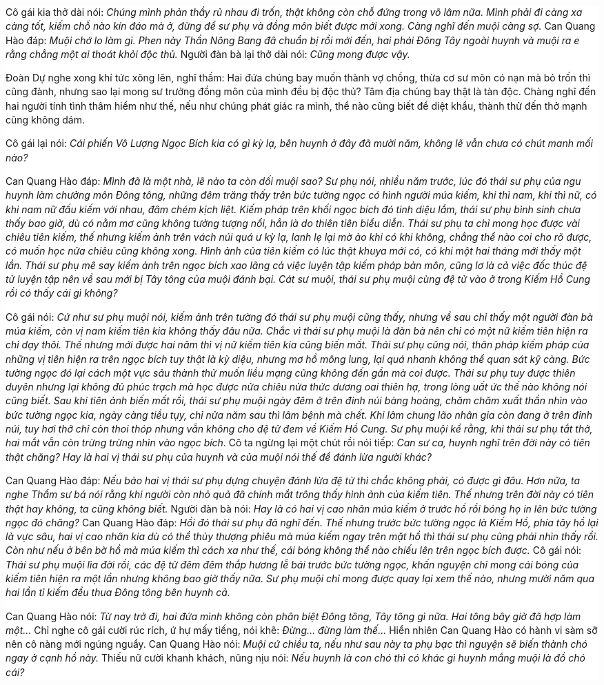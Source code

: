 Cô gái kia thở dài nói: _Chúng mình phản thầy rủ nhau đi trốn, thật không còn chỗ đứng trong võ lâm nữa. Mình phải đi càng xa càng tốt, kiếm chỗ nào kín đáo mà ở, đừng để sư phụ và đồng môn biết được mới xong. Càng nghĩ đến muội càng sợ._ Can Quang Hào đáp: _Muội chớ lo làm gì. Phen này Thần Nông Bang đã chuẩn bị rồi mới đến, hai phái Đông Tây ngoài huynh và muội ra e rằng chẳng một ai thoát khỏi độc thủ._ Người đàn bà lại thở dài nói: _Cũng mong được vậy._

Đoàn Dự nghe xong khí tức xông lên, nghĩ thầm: Hai đứa chúng bay muốn thành vợ chồng, thừa cơ sư môn có nạn mà bỏ trốn thì cũng đành, nhưng sao lại mong sư trưởng đồng môn của mình đều bị độc thủ? Tâm địa chúng bay thật là tàn độc. Chàng nghĩ đến hai người tính tình thâm hiểm như thế, nếu như chúng phát giác ra mình, thể nào cũng biết để diệt khẩu, thành thử đến thở mạnh cũng không dám.

Cô gái lại nói: _Cái phiến Vô Lượng Ngọc Bích kia có gì kỳ lạ, bên huynh ở đây đã mười năm, không lẽ vẫn chưa có chút manh mối nào?_

Can Quang Hào đáp: _Mình đã là một nhà, lẽ nào ta còn dối muội sao? Sư phụ nói, nhiều năm trước, lúc đó thái sư phụ của ngu huynh làm chưởng môn Đông tông, những đêm trăng thấy trên bức tường ngọc có hình người múa kiếm, khi thì nam, khi thì nữ, có khi nam nữ đấu kiếm với nhau, đâm chém kịch liệt. Kiếm pháp trên khối ngọc bích đó tinh diệu lắm, thái sư phụ bình sinh chưa thấy bao giờ, dù có nằm mơ cũng không tưởng tượng nổi, hẳn là do thiên tiên biểu diễn. Thái sư phụ ta chỉ mong học được vài chiêu tiên kiếm, thế nhưng kiếm ảnh trên vách núi quá ư kỳ lạ, lanh lẹ lại mờ ảo khi có khi không, chẳng thể nào coi cho rõ được, có muốn học nửa chiêu cũng không xong. Hình ảnh của tiên kiếm có lúc thật khuya mới có, có khi một hai tháng mới thấy một lần. Thái sư phụ mê say kiếm ảnh trên ngọc bích xao lãng cả việc luyện tập kiếm pháp bản môn, cũng lơ là cả việc đốc thúc đệ tử luyện tập nên về sau mới bị Tây tông của muội đánh bại. Cát sư muội, thái sư phụ muội cùng đệ tử vào ở trong Kiếm Hồ Cung rồi có thấy cái gì không?_

Cô gái nói: _Cứ như sư phụ muội nói, kiếm ảnh trên tường đó thái sư phụ muội cũng thấy, nhưng về sau chỉ thấy một người đàn bà múa kiếm, còn vị nam kiếm tiên kia không thấy đâu nữa. Chắc vì thái sư phụ muội là đàn bà nên chỉ có một nữ kiếm tiên hiện ra chỉ dạy thôi. Thế nhưng mới được hai năm thì vị nữ kiếm tiên kia cũng biến mất. Thái sư phụ cũng nói, thân pháp kiếm pháp của những vị tiên hiện ra trên ngọc bích tuy thật là kỳ diệu, nhưng mơ hồ mông lung, lại quá nhanh không thể quan sát kỹ càng. Bức tường ngọc đó lại cách một vực sâu thành thử muốn liều mạng cũng không đến gần mà coi được. Thái sư phụ tuy được thiên duyên nhưng lại không đủ phúc trạch mà học được nửa chiêu nửa thức dương oai thiên hạ, trong lòng uất ức thế nào không nói cũng biết. Sau khi tiên ảnh biến mất rồi, thái sư phụ muội ngày đêm ở trên đỉnh núi bàng hoàng, chăm chăm xuất thần nhìn vào bức tường ngọc kia, ngày càng tiều tụy, chỉ nửa năm sau thì lâm bệnh mà chết. Khi lâm chung lão nhân gia còn đang ở trên đỉnh núi, tuy hơi thở chỉ còn thoi thóp nhưng vẫn không cho đệ tử đem về Kiếm Hồ Cung. Sư phụ muội kể rằng, khi thái sư phụ tắt thở, hai mắt vẫn còn trừng trừng nhìn vào ngọc bích._ Cô ta ngừng lại một chút rồi nói tiếp: _Can sư ca, huynh nghĩ trên đời này có tiên thật chăng? Hay là hai vị thái sư phụ của huynh và của muội nói thế để đánh lừa người khác?_

Can Quang Hào đáp: _Nếu bảo hai vị thái sư phụ dựng chuyện đánh lừa đệ tử thì chắc không phải, có được gì đâu. Hơn nữa, ta nghe Thẩm sư bá nói rằng khi người còn nhỏ quả đã chính mắt trông thấy hình ảnh của kiếm tiên. Thế nhưng trên đời này có tiên thật hay không, ta cũng không biết._ Người đàn bà nói: _Hay là có hai vị cao nhân múa kiếm ở trước hồ rồi bóng họ in lên bức tường ngọc đó chăng?_ Can Quang Hào đáp: _Hồi đó thái sư phụ đã nghĩ đến. Thế nhưng trước bức tường ngọc là Kiếm Hồ, phía tây hồ lại là vực sâu, hai vị cao nhân kia dù có thể thủy thượng phiêu mà múa kiếm ngay trên mặt hồ thì thái sư phụ cũng phải nhìn thấy rồi. Còn như nếu ở bên bờ hồ mà múa kiếm thì cách xa như thế, cái bóng không thể nào chiếu lên trên ngọc bích được._ Cô gái nói: _Thái sư phụ muội lìa đời rồi, các đệ tử đêm đêm thắp hương lễ bái trước bức tường ngọc, khấn nguyện chỉ mong cái bóng của kiếm tiên hiện ra một lần nhưng không bao giờ thấy nữa. Sư phụ muội chỉ mong được quay lại xem thế nào, nhưng mười năm qua hai lần tỉ kiếm đều thua Đông tông bên huynh cả._

Can Quang Hào nói: _Từ nay trở đi, hai đứa mình không còn phân biệt Đông tông, Tây tông gì nữa. Hai tông bây giờ đã hợp làm một…_ Chỉ nghe cô gái cười rúc rích, ứ hự mấy tiếng, nói khẽ: _Đừng… đừng làm thế…_ Hiển nhiên Can Quang Hào có hành vi sàm sỡ nên cô nàng mới ngúng nguẩy. Can Quang Hào nói: _Muội cứ chiều ta, nếu như sau này ta phụ bạc thì nguyện sẽ biến thành chó ngay ở cạnh hồ này._ Thiếu nữ cười khanh khách, nũng nịu nói: _Nếu huynh là con chó thì có khác gì huynh mắng muội là đồ chó cái?_
